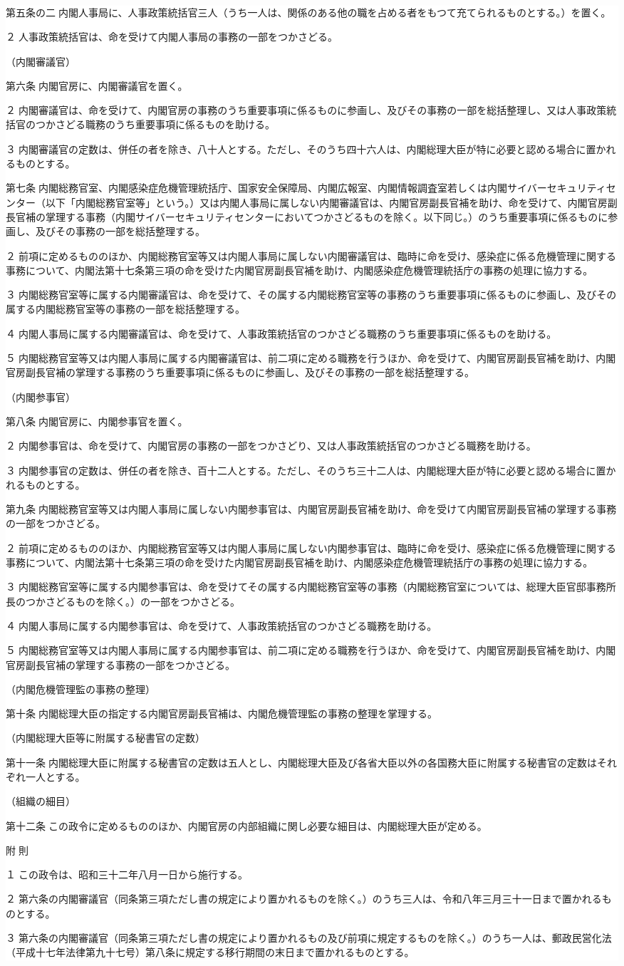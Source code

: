 第五条の二 内閣人事局に、人事政策統括官三人（うち一人は、関係のある他の職を占める者をもつて充てられるものとする。）を置く。

２ 人事政策統括官は、命を受けて内閣人事局の事務の一部をつかさどる。

（内閣審議官）

第六条 内閣官房に、内閣審議官を置く。

２ 内閣審議官は、命を受けて、内閣官房の事務のうち重要事項に係るものに参画し、及びその事務の一部を総括整理し、又は人事政策統括官のつかさどる職務のうち重要事項に係るものを助ける。

３ 内閣審議官の定数は、併任の者を除き、八十人とする。ただし、そのうち四十六人は、内閣総理大臣が特に必要と認める場合に置かれるものとする。

第七条 内閣総務官室、内閣感染症危機管理統括庁、国家安全保障局、内閣広報室、内閣情報調査室若しくは内閣サイバーセキュリティセンター（以下「内閣総務官室等」という。）又は内閣人事局に属しない内閣審議官は、内閣官房副長官補を助け、命を受けて、内閣官房副長官補の掌理する事務（内閣サイバーセキュリティセンターにおいてつかさどるものを除く。以下同じ。）のうち重要事項に係るものに参画し、及びその事務の一部を総括整理する。

２ 前項に定めるもののほか、内閣総務官室等又は内閣人事局に属しない内閣審議官は、臨時に命を受け、感染症に係る危機管理に関する事務について、内閣法第十七条第三項の命を受けた内閣官房副長官補を助け、内閣感染症危機管理統括庁の事務の処理に協力する。

３ 内閣総務官室等に属する内閣審議官は、命を受けて、その属する内閣総務官室等の事務のうち重要事項に係るものに参画し、及びその属する内閣総務官室等の事務の一部を総括整理する。

４ 内閣人事局に属する内閣審議官は、命を受けて、人事政策統括官のつかさどる職務のうち重要事項に係るものを助ける。

５ 内閣総務官室等又は内閣人事局に属する内閣審議官は、前二項に定める職務を行うほか、命を受けて、内閣官房副長官補を助け、内閣官房副長官補の掌理する事務のうち重要事項に係るものに参画し、及びその事務の一部を総括整理する。

（内閣参事官）

第八条 内閣官房に、内閣参事官を置く。

２ 内閣参事官は、命を受けて、内閣官房の事務の一部をつかさどり、又は人事政策統括官のつかさどる職務を助ける。

３ 内閣参事官の定数は、併任の者を除き、百十二人とする。ただし、そのうち三十二人は、内閣総理大臣が特に必要と認める場合に置かれるものとする。

第九条 内閣総務官室等又は内閣人事局に属しない内閣参事官は、内閣官房副長官補を助け、命を受けて内閣官房副長官補の掌理する事務の一部をつかさどる。

２ 前項に定めるもののほか、内閣総務官室等又は内閣人事局に属しない内閣参事官は、臨時に命を受け、感染症に係る危機管理に関する事務について、内閣法第十七条第三項の命を受けた内閣官房副長官補を助け、内閣感染症危機管理統括庁の事務の処理に協力する。

３ 内閣総務官室等に属する内閣参事官は、命を受けてその属する内閣総務官室等の事務（内閣総務官室については、総理大臣官邸事務所長のつかさどるものを除く。）の一部をつかさどる。

４ 内閣人事局に属する内閣参事官は、命を受けて、人事政策統括官のつかさどる職務を助ける。

５ 内閣総務官室等又は内閣人事局に属する内閣参事官は、前二項に定める職務を行うほか、命を受けて、内閣官房副長官補を助け、内閣官房副長官補の掌理する事務の一部をつかさどる。

（内閣危機管理監の事務の整理）

第十条 内閣総理大臣の指定する内閣官房副長官補は、内閣危機管理監の事務の整理を掌理する。

（内閣総理大臣等に附属する秘書官の定数）

第十一条 内閣総理大臣に附属する秘書官の定数は五人とし、内閣総理大臣及び各省大臣以外の各国務大臣に附属する秘書官の定数はそれぞれ一人とする。

（組織の細目）

第十二条 この政令に定めるもののほか、内閣官房の内部組織に関し必要な細目は、内閣総理大臣が定める。

附 則

１ この政令は、昭和三十二年八月一日から施行する。

２ 第六条の内閣審議官（同条第三項ただし書の規定により置かれるものを除く。）のうち三人は、令和八年三月三十一日まで置かれるものとする。

３ 第六条の内閣審議官（同条第三項ただし書の規定により置かれるもの及び前項に規定するものを除く。）のうち一人は、郵政民営化法（平成十七年法律第九十七号）第八条に規定する移行期間の末日まで置かれるものとする。
